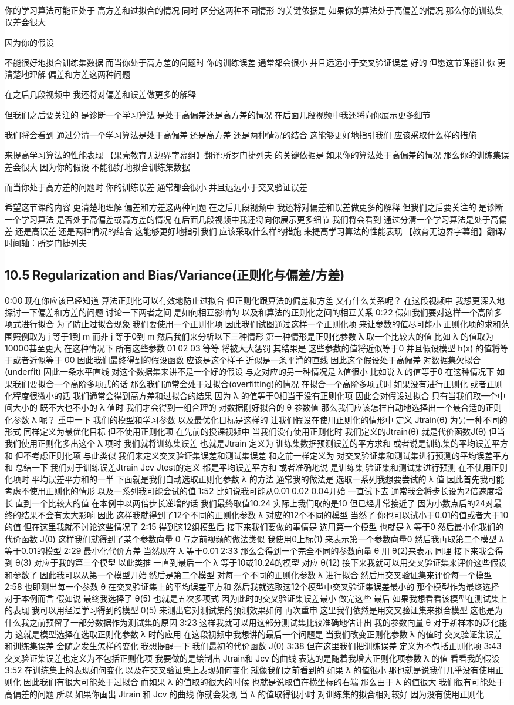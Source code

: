 你的学习算法可能正处于 高方差和过拟合的情况 同时 区分这两种不同情形 的关键依据是 如果你的算法处于高偏差的情况 那么你的训练集误差会很大 

因为你的假设 

不能很好地拟合训练集数据 而当你处于高方差的问题时 你的训练误差 通常都会很小 并且远远小于交叉验证误差 好的 但愿这节课能让你 更清楚地理解 偏差和方差这两种问题 

在之后几段视频中 我还将对偏差和误差做更多的解释 

但我们之后要关注的 是诊断一个学习算法 是处于高偏差还是高方差的情况 在后面几段视频中我还将向你展示更多细节 

我们将会看到 通过分清一个学习算法是处于高偏差 还是高方差 还是两种情况的结合 这能够更好地指引我们 应该采取什么样的措施 

来提高学习算法的性能表现 【果壳教育无边界字幕组】翻译:所罗门捷列夫 的关键依据是 如果你的算法处于高偏差的情况 那么你的训练集误差会很大 因为你的假设 不能很好地拟合训练集数据 

而当你处于高方差的问题时 你的训练误差 通常都会很小 并且远远小于交叉验证误差 

希望这节课的内容 更清楚地理解 偏差和方差这两种问题 在之后几段视频中 我还将对偏差和误差做更多的解释 但我们之后要关注的 是诊断一个学习算法 是否处于高偏差或高方差的情况 在后面几段视频中我还将向你展示更多细节 我们将会看到 通过分清一个学习算法是处于高偏差 还是高误差 还是两种情况的结合 这能够更好地指引我们 应该采取什么样的措施 来提高学习算法的性能表现 【教育无边界字幕组】翻译/时间轴：所罗门捷列夫 







## 10.5 Regularization and Bias/Variance(正则化与偏差/方差)

0:00
现在你应该已经知道 算法正则化可以有效地防止过拟合 但正则化跟算法的偏差和方差 又有什么关系呢？ 在这段视频中 我想更深入地 探讨一下偏差和方差的问题 讨论一下两者之间 是如何相互影响的 以及和算法的正则化之间的相互关系 
0:22
假如我们要对这样一个高阶多项式进行拟合 为了防止过拟合现象 我们要使用一个正则化项 因此我们试图通过这样一个正则化项 来让参数的值尽可能小 正则化项的求和范围照例取为 j 等于1到 m 而非 j 等于0到 m 然后我们来分析以下三种情形 第一种情形是正则化参数 λ 取一个比较大的值 比如 λ 的值取为10000甚至更大 在这种情况下 所有这些参数 θ1 θ2 θ3 等等 将被大大惩罚 其结果是 这些参数的值将近似等于0 并且假设模型 h(x) 的值将等于或者近似等于 θ0 因此我们最终得到的假设函数 应该是这个样子 近似是一条平滑的直线 因此这个假设处于高偏差 对数据集欠拟合(underfit) 因此一条水平直线 对这个数据集来讲不是一个好的假设 与之对应的另一种情况是 λ值很小 比如说 λ 的值等于0 在这种情况下 如果我们要拟合一个高阶多项式的话 那么我们通常会处于过拟合(overfitting)的情况 在拟合一个高阶多项式时 如果没有进行正则化 或者正则化程度很微小的话 我们通常会得到高方差和过拟合的结果 因为 λ 的值等于0相当于没有正则化项 因此会对假设过拟合 只有当我们取一个中间大小的 既不大也不小的 λ 值时 我们才会得到一组合理的 对数据刚好拟合的 θ 参数值 那么我们应该怎样自动地选择出一个最合适的正则化参数 λ 呢？ 重申一下 我们的模型和学习参数 以及最优化目标是这样的 让我们假设在使用正则化的情形中 定义 Jtrain(θ) 为另一种不同的形式 同样定义为最优化目标 但不使用正则化项 在先前的授课视频中 当我们没有使用正则化时 我们定义的Jtrain(θ) 就是代价函数J(θ) 但当我们使用正则化多出这个 λ 项时 我们就将训练集误差 也就是Jtrain 定义为 训练集数据预测误差的平方求和 或者说是训练集的平均误差平方和 但不考虑正则化项 与此类似 我们来定义交叉验证集误差和测试集误差 和之前一样定义为 对交叉验证集和测试集进行预测的平均误差平方和 总结一下 我们对于训练误差Jtrain Jcv Jtest的定义 都是平均误差平方和 或者准确地说 是训练集 验证集和测试集进行预测 在不使用正则化项时 平均误差平方和的一半 下面就是我们自动选取正则化参数 λ 的方法 通常我的做法是 选取一系列我想要尝试的 λ 值 因此首先我可能考虑不使用正则化的情形 以及一系列我可能会试的值 
1:52
比如说我可能从0.01 0.02 0.04开始 一直试下去 通常我会将步长设为2倍速度增长 直到一个比较大的值 在本例中以两倍步长递增的话 我们最终取值10.24 实际上我们取的是10 但已经非常接近了 因为小数点后的24对最终的结果不会有太大影响 因此 这样我就得到了12个不同的正则化参数 λ 对应的12个不同的模型 当然了 你也可以试小于0.01的值或者大于10的值 但在这里我就不讨论这些情况了 
2:15
得到这12组模型后 接下来我们要做的事情是 选用第一个模型 也就是 λ 等于0 然后最小化我们的代价函数 J(θ) 这样我们就得到了某个参数向量 θ 与之前视频的做法类似 我使用θ上标(1) 来表示第一个参数向量θ 然后我再取第二个模型 λ 等于0.01的模型 
2:29
最小化代价方差 当然现在 λ 等于0.01 
2:33
那么会得到一个完全不同的参数向量 θ 用 θ(2)来表示 同理 接下来我会得到 θ(3) 对应于我的第三个模型 以此类推 一直到最后一个 λ 等于10或10.24的模型 对应 θ(12) 接下来我就可以用交叉验证集来评价这些假设和参数了 因此我可以从第一个模型开始 然后是第二个模型 对每一个不同的正则化参数 λ 进行拟合 然后用交叉验证集来评价每一个模型 
2:58
也即测出每一个参数 θ 在交叉验证集上的平均误差平方和 然后我就选取这12个模型中交叉验证集误差最小的 那个模型作为最终选择 对于本例而言 假如说 最终我选择了 θ(5) 也就是五次多项式 因为此时的交叉验证集误差最小 做完这些 最后 如果我想看看该模型在测试集上的表现 我可以用经过学习得到的模型 θ(5) 来测出它对测试集的预测效果如何 再次重申 这里我们依然是用交叉验证集来拟合模型 这也是为什么我之前预留了一部分数据作为测试集的原因 
3:23
这样我就可以用这部分测试集比较准确地估计出 我的参数向量 θ 对于新样本的泛化能力 这就是模型选择在选取正则化参数 λ 时的应用 在这段视频中我想讲的最后一个问题是 当我们改变正则化参数 λ 的值时 交叉验证集误差和训练集误差 会随之发生怎样的变化 我想提醒一下 我们最初的代价函数 J(θ) 
3:38
但在这里我们把训练误差 定义为不包括正则化项 
3:43
交叉验证集误差也定义为不包括正则化项 我要做的是绘制出 Jtrain和 Jcv 的曲线 表达的是随着我增大正则化项参数 λ 的值 看看我的假设 
3:52
在训练集上的表现如何变化 以及在交叉验证集上表现如何变化 就像我们之前看到的 如果 λ 的值很小 那也就是说我们几乎没有使用正则化 因此我们有很大可能处于过拟合 而如果 λ 的值取的很大的时候 也就是说取值在横坐标的右端 那么由于 λ 的值很大 我们很有可能处于高偏差的问题 所以 如果你画出 Jtrain 和 Jcv 的曲线 你就会发现 当 λ 的值取得很小时 对训练集的拟合相对较好 因为没有使用正则化 